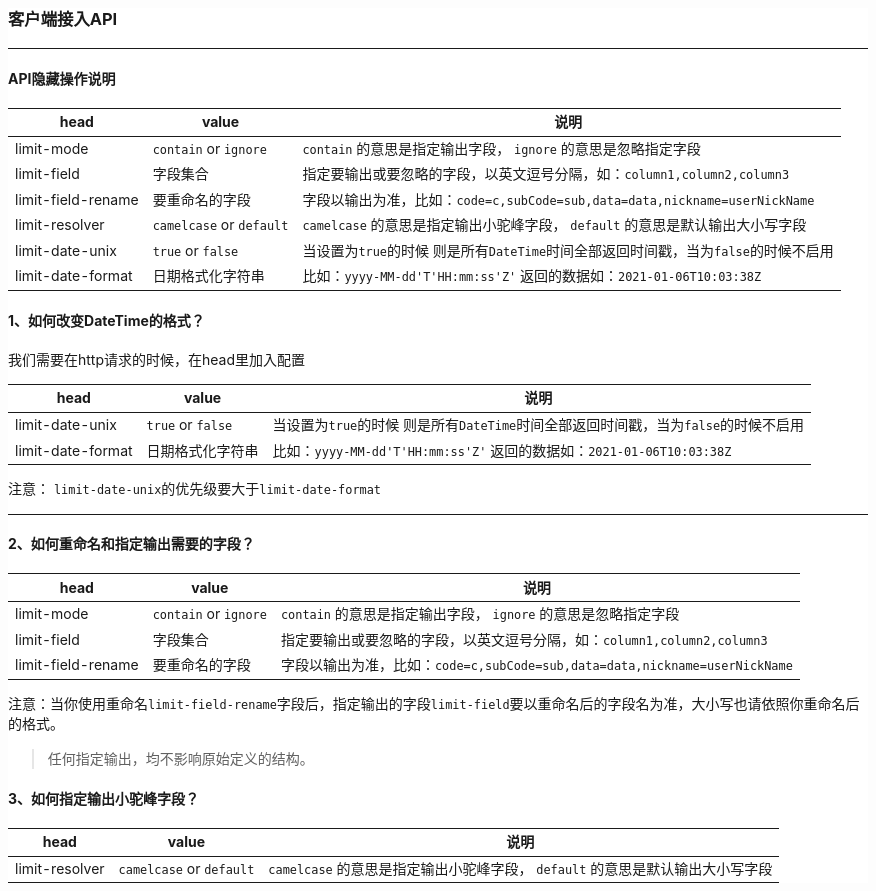

### 客户端接入API


------------

#### API隐藏操作说明

| head  | value  | 说明  |
| ------------ | ------------ | ------------ |
| limit-mode  | `contain` or `ignore`| `contain` 的意思是指定输出字段， `ignore` 的意思是忽略指定字段|
| limit-field | 字段集合  | 指定要输出或要忽略的字段，以英文逗号分隔，如：`column1,column2,column3` |
| limit-field-rename | 要重命名的字段  | 字段以输出为准，比如：`code=c,subCode=sub,data=data,nickname=userNickName` |
| limit-resolver  | `camelcase` or `default`| `camelcase` 的意思是指定输出小驼峰字段， `default` 的意思是默认输出大小写字段|
| limit-date-unix  | `true` or `false`| 当设置为`true`的时候 则是所有`DateTime`时间全部返回时间戳，当为`false`的时候不启用   |
| limit-date-format | 日期格式化字符串  | 比如：`yyyy-MM-dd'T'HH:mm:ss'Z'` 返回的数据如：`2021-01-06T10:03:38Z` |


#### 1、如何改变DateTime的格式？

我们需要在http请求的时候，在head里加入配置

| head  | value  | 说明  |
| ------------ | ------------ | ------------ |
| limit-date-unix  | `true` or `false`| 当设置为`true`的时候 则是所有`DateTime`时间全部返回时间戳，当为`false`的时候不启用   |
| limit-date-format | 日期格式化字符串  | 比如：`yyyy-MM-dd'T'HH:mm:ss'Z'` 返回的数据如：`2021-01-06T10:03:38Z` |

注意： `limit-date-unix`的优先级要大于`limit-date-format`

------------

#### 2、如何重命名和指定输出需要的字段？

| head  | value  | 说明  |
| ------------ | ------------ | ------------ |
| limit-mode  | `contain` or `ignore`| `contain` 的意思是指定输出字段， `ignore` 的意思是忽略指定字段|
| limit-field | 字段集合  | 指定要输出或要忽略的字段，以英文逗号分隔，如：`column1,column2,column3` |
| limit-field-rename | 要重命名的字段  | 字段以输出为准，比如：`code=c,subCode=sub,data=data,nickname=userNickName` |

注意：当你使用重命名`limit-field-rename`字段后，指定输出的字段`limit-field`要以重命名后的字段名为准，大小写也请依照你重命名后的格式。

> 任何指定输出，均不影响原始定义的结构。

#### 3、如何指定输出小驼峰字段？

| head  | value  | 说明  |
| ------------ | ------------ | ------------ |
| limit-resolver  | `camelcase` or `default`| `camelcase` 的意思是指定输出小驼峰字段， `default` 的意思是默认输出大小写字段|
